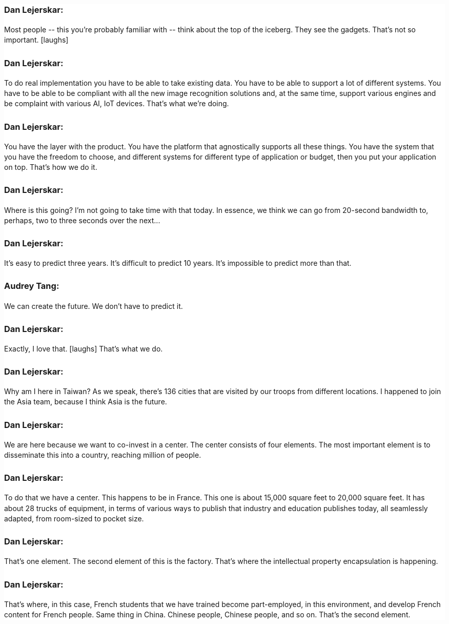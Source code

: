 ### Dan Lejerskar:
Most people -- this you’re probably familiar with -- think about the top of the iceberg. They see the gadgets. That’s not so important. \[laughs\]

### Dan Lejerskar:
To do real implementation you have to be able to take existing data. You have to be able to support a lot of different systems. You have to be able to be compliant with all the new image recognition solutions and, at the same time, support various engines and be complaint with various AI, IoT devices. That’s what we’re doing.

### Dan Lejerskar:
You have the layer with the product. You have the platform that agnostically supports all these things. You have the system that you have the freedom to choose, and different systems for different type of application or budget, then you put your application on top. That’s how we do it.

### Dan Lejerskar:
Where is this going? I’m not going to take time with that today. In essence, we think we can go from 20-second bandwidth to, perhaps, two to three seconds over the next...

### Dan Lejerskar:
It’s easy to predict three years. It’s difficult to predict 10 years. It’s impossible to predict more than that.

### Audrey Tang:
We can create the future. We don’t have to predict it.

### Dan Lejerskar:
Exactly, I love that. \[laughs\] That’s what we do.

### Dan Lejerskar:
Why am I here in Taiwan? As we speak, there’s 136 cities that are visited by our troops from different locations. I happened to join the Asia team, because I think Asia is the future.

### Dan Lejerskar:
We are here because we want to co-invest in a center. The center consists of four elements. The most important element is to disseminate this into a country, reaching million of people.

### Dan Lejerskar:
To do that we have a center. This happens to be in France. This one is about 15,000 square feet to 20,000 square feet. It has about 28 trucks of equipment, in terms of various ways to publish that industry and education publishes today, all seamlessly adapted, from room-sized to pocket size.

### Dan Lejerskar:
That’s one element. The second element of this is the factory. That’s where the intellectual property encapsulation is happening.

### Dan Lejerskar:
That’s where, in this case, French students that we have trained become part-employed, in this environment, and develop French content for French people. Same thing in China. Chinese people, Chinese people, and so on. That’s the second element.
